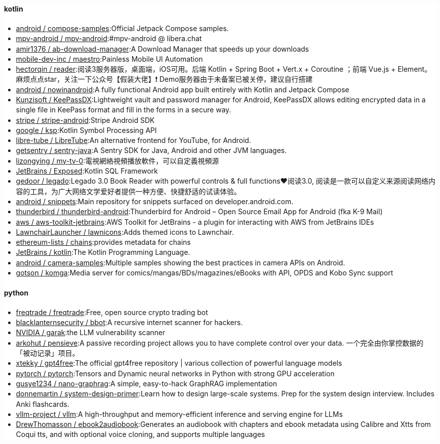 #### kotlin
* [android / compose-samples](https://github.com/android/compose-samples):Official Jetpack Compose samples.
* [mpv-android / mpv-android](https://github.com/mpv-android/mpv-android):#mpv-android @ libera.chat
* [amir1376 / ab-download-manager](https://github.com/amir1376/ab-download-manager):A Download Manager that speeds up your downloads
* [mobile-dev-inc / maestro](https://github.com/mobile-dev-inc/maestro):Painless Mobile UI Automation
* [hectorqin / reader](https://github.com/hectorqin/reader):阅读3服务器版，桌面端，iOS可用。后端 Kotlin + Spring Boot + Vert.x + Coroutine ；前端 Vue.js + Element。麻烦点点star，关注一下公众号【假装大佬】❗️ Demo服务器由于未备案已被关停，建议自行搭建
* [android / nowinandroid](https://github.com/android/nowinandroid):A fully functional Android app built entirely with Kotlin and Jetpack Compose
* [Kunzisoft / KeePassDX](https://github.com/Kunzisoft/KeePassDX):Lightweight vault and password manager for Android, KeePassDX allows editing encrypted data in a single file in KeePass format and fill in the forms in a secure way.
* [stripe / stripe-android](https://github.com/stripe/stripe-android):Stripe Android SDK
* [google / ksp](https://github.com/google/ksp):Kotlin Symbol Processing API
* [libre-tube / LibreTube](https://github.com/libre-tube/LibreTube):An alternative frontend for YouTube, for Android.
* [getsentry / sentry-java](https://github.com/getsentry/sentry-java):A Sentry SDK for Java, Android and other JVM languages.
* [lizongying / my-tv-0](https://github.com/lizongying/my-tv-0):電視網絡視頻播放軟件，可以自定義視頻源
* [JetBrains / Exposed](https://github.com/JetBrains/Exposed):Kotlin SQL Framework
* [gedoor / legado](https://github.com/gedoor/legado):Legado 3.0 Book Reader with powerful controls & full functions❤️阅读3.0, 阅读是一款可以自定义来源阅读网络内容的工具，为广大网络文学爱好者提供一种方便、快捷舒适的试读体验。
* [android / snippets](https://github.com/android/snippets):Main repository for snippets surfaced on developer.android.com.
* [thunderbird / thunderbird-android](https://github.com/thunderbird/thunderbird-android):Thunderbird for Android – Open Source Email App for Android (fka K-9 Mail)
* [aws / aws-toolkit-jetbrains](https://github.com/aws/aws-toolkit-jetbrains):AWS Toolkit for JetBrains - a plugin for interacting with AWS from JetBrains IDEs
* [LawnchairLauncher / lawnicons](https://github.com/LawnchairLauncher/lawnicons):Adds themed icons to Lawnchair.
* [ethereum-lists / chains](https://github.com/ethereum-lists/chains):provides metadata for chains
* [JetBrains / kotlin](https://github.com/JetBrains/kotlin):The Kotlin Programming Language.
* [android / camera-samples](https://github.com/android/camera-samples):Multiple samples showing the best practices in camera APIs on Android.
* [gotson / komga](https://github.com/gotson/komga):Media server for comics/mangas/BDs/magazines/eBooks with API, OPDS and Kobo Sync support

#### python
* [freqtrade / freqtrade](https://github.com/freqtrade/freqtrade):Free, open source crypto trading bot
* [blacklanternsecurity / bbot](https://github.com/blacklanternsecurity/bbot):A recursive internet scanner for hackers.
* [NVIDIA / garak](https://github.com/NVIDIA/garak):the LLM vulnerability scanner
* [arkohut / pensieve](https://github.com/arkohut/pensieve):A passive recording project allows you to have complete control over your data. 一个完全由你掌控数据的「被动记录」项目。
* [xtekky / gpt4free](https://github.com/xtekky/gpt4free):The official gpt4free repository | various collection of powerful language models
* [pytorch / pytorch](https://github.com/pytorch/pytorch):Tensors and Dynamic neural networks in Python with strong GPU acceleration
* [gusye1234 / nano-graphrag](https://github.com/gusye1234/nano-graphrag):A simple, easy-to-hack GraphRAG implementation
* [donnemartin / system-design-primer](https://github.com/donnemartin/system-design-primer):Learn how to design large-scale systems. Prep for the system design interview. Includes Anki flashcards.
* [vllm-project / vllm](https://github.com/vllm-project/vllm):A high-throughput and memory-efficient inference and serving engine for LLMs
* [DrewThomasson / ebook2audiobook](https://github.com/DrewThomasson/ebook2audiobook):Generates an audiobook with chapters and ebook metadata using Calibre and Xtts from Coqui tts, and with optional voice cloning, and supports multiple languages